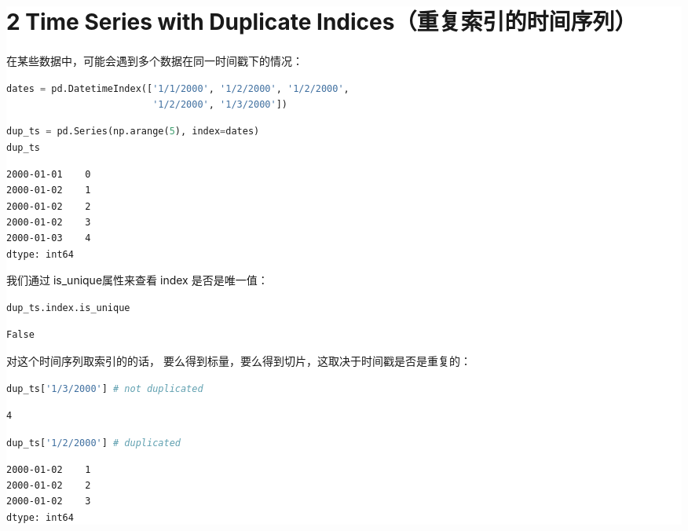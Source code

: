 

# 2 Time Series with Duplicate Indices（重复索引的时间序列）

在某些数据中，可能会遇到多个数据在同一时间戳下的情况：


```Python
dates = pd.DatetimeIndex(['1/1/2000', '1/2/2000', '1/2/2000', 
                          '1/2/2000', '1/3/2000'])
```


```Python
dup_ts = pd.Series(np.arange(5), index=dates)
dup_ts
```




    2000-01-01    0
    2000-01-02    1
    2000-01-02    2
    2000-01-02    3
    2000-01-03    4
    dtype: int64



我们通过 is_unique属性来查看 index 是否是唯一值：


```Python
dup_ts.index.is_unique
```




    False



对这个时间序列取索引的的话， 要么得到标量，要么得到切片，这取决于时间戳是否是重复的：


```Python
dup_ts['1/3/2000'] # not duplicated
```




    4




```Python
dup_ts['1/2/2000'] # duplicated
```




    2000-01-02    1
    2000-01-02    2
    2000-01-02    3
    dtype: int64
